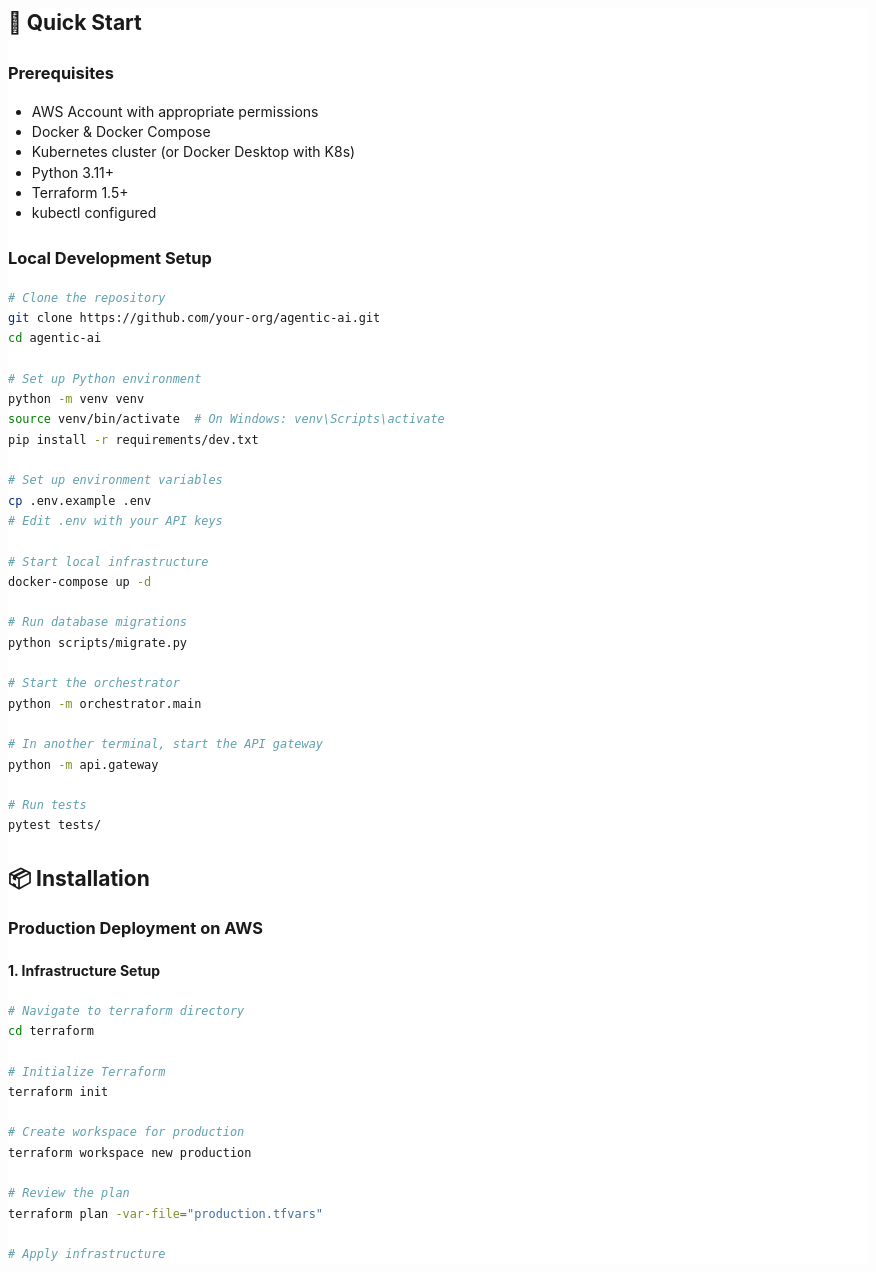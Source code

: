 ## 🚀 Quick Start

### Prerequisites

- AWS Account with appropriate permissions
- Docker & Docker Compose
- Kubernetes cluster (or Docker Desktop with K8s)
- Python 3.11+
- Terraform 1.5+
- kubectl configured

### Local Development Setup

```bash
# Clone the repository
git clone https://github.com/your-org/agentic-ai.git
cd agentic-ai

# Set up Python environment
python -m venv venv
source venv/bin/activate  # On Windows: venv\Scripts\activate
pip install -r requirements/dev.txt

# Set up environment variables
cp .env.example .env
# Edit .env with your API keys

# Start local infrastructure
docker-compose up -d

# Run database migrations
python scripts/migrate.py

# Start the orchestrator
python -m orchestrator.main

# In another terminal, start the API gateway
python -m api.gateway

# Run tests
pytest tests/
```

## 📦 Installation

### Production Deployment on AWS

#### 1. Infrastructure Setup

```bash
# Navigate to terraform directory
cd terraform

# Initialize Terraform
terraform init

# Create workspace for production
terraform workspace new production

# Review the plan
terraform plan -var-file="production.tfvars"

# Apply infrastructure
```